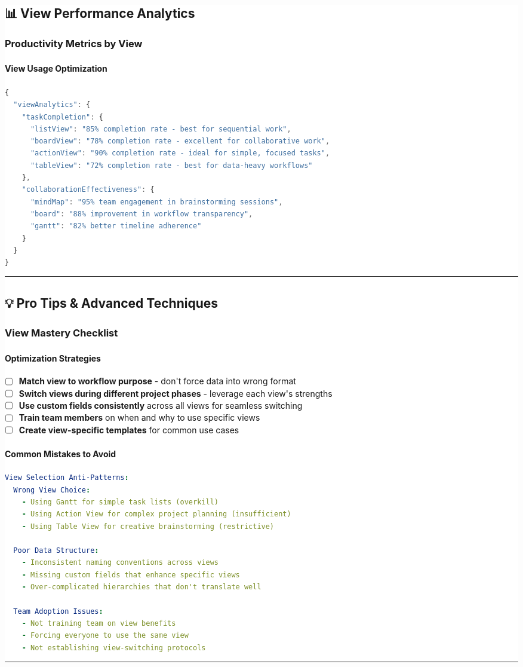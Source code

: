 
## 📊 View Performance Analytics

### **Productivity Metrics by View**

#### **View Usage Optimization**
```javascript
{
  "viewAnalytics": {
    "taskCompletion": {
      "listView": "85% completion rate - best for sequential work",
      "boardView": "78% completion rate - excellent for collaborative work",
      "actionView": "90% completion rate - ideal for simple, focused tasks",
      "tableView": "72% completion rate - best for data-heavy workflows"
    },
    "collaborationEffectiveness": {
      "mindMap": "95% team engagement in brainstorming sessions",
      "board": "88% improvement in workflow transparency",
      "gantt": "82% better timeline adherence"
    }
  }
}
```

---

## 💡 Pro Tips & Advanced Techniques

### **View Mastery Checklist**

#### **Optimization Strategies**
- [ ] **Match view to workflow purpose** - don't force data into wrong format
- [ ] **Switch views during different project phases** - leverage each view's strengths
- [ ] **Use custom fields consistently** across all views for seamless switching
- [ ] **Train team members** on when and why to use specific views
- [ ] **Create view-specific templates** for common use cases

#### **Common Mistakes to Avoid**
```yaml
View Selection Anti-Patterns:
  Wrong View Choice:
    - Using Gantt for simple task lists (overkill)
    - Using Action View for complex project planning (insufficient)
    - Using Table View for creative brainstorming (restrictive)
  
  Poor Data Structure:
    - Inconsistent naming conventions across views
    - Missing custom fields that enhance specific views
    - Over-complicated hierarchies that don't translate well
  
  Team Adoption Issues:
    - Not training team on view benefits
    - Forcing everyone to use the same view
    - Not establishing view-switching protocols
```

---